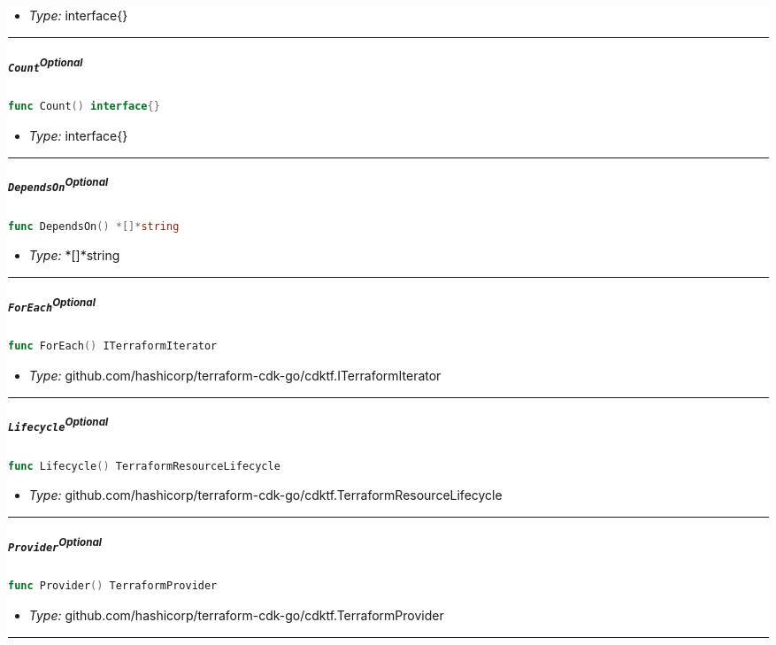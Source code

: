 - *Type:* interface{}

---

##### `Count`<sup>Optional</sup> <a name="Count" id="@cdktf/provider-okta.logStream.LogStream.property.count"></a>

```go
func Count() interface{}
```

- *Type:* interface{}

---

##### `DependsOn`<sup>Optional</sup> <a name="DependsOn" id="@cdktf/provider-okta.logStream.LogStream.property.dependsOn"></a>

```go
func DependsOn() *[]*string
```

- *Type:* *[]*string

---

##### `ForEach`<sup>Optional</sup> <a name="ForEach" id="@cdktf/provider-okta.logStream.LogStream.property.forEach"></a>

```go
func ForEach() ITerraformIterator
```

- *Type:* github.com/hashicorp/terraform-cdk-go/cdktf.ITerraformIterator

---

##### `Lifecycle`<sup>Optional</sup> <a name="Lifecycle" id="@cdktf/provider-okta.logStream.LogStream.property.lifecycle"></a>

```go
func Lifecycle() TerraformResourceLifecycle
```

- *Type:* github.com/hashicorp/terraform-cdk-go/cdktf.TerraformResourceLifecycle

---

##### `Provider`<sup>Optional</sup> <a name="Provider" id="@cdktf/provider-okta.logStream.LogStream.property.provider"></a>

```go
func Provider() TerraformProvider
```

- *Type:* github.com/hashicorp/terraform-cdk-go/cdktf.TerraformProvider

---